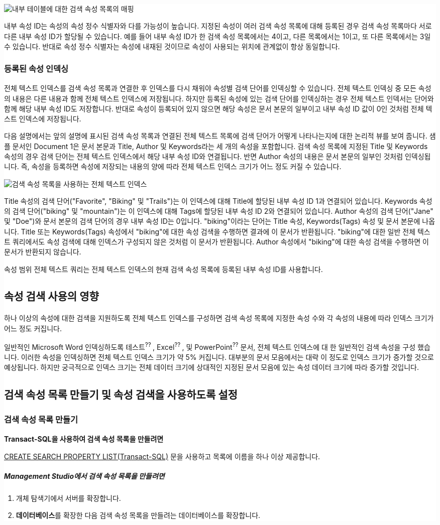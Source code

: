  ![내부 테이블에 대한 검색 속성 목록의 매핑](../../database-engine/media/ifts-spl-w-title-and-keywords.gif "Mapping of search property list to internal table")  
  
 내부 속성 ID는 속성의 속성 정수 식별자와 다를 가능성이 높습니다. 지정된 속성이 여러 검색 속성 목록에 대해 등록된 경우 검색 속성 목록마다 서로 다른 내부 속성 ID가 할당될 수 있습니다. 예를 들어 내부 속성 ID가 한 검색 속성 목록에서는 4이고, 다른 목록에서는 1이고, 또 다른 목록에서는 3일 수 있습니다. 반대로 속성 정수 식별자는 속성에 내재된 것이므로 속성이 사용되는 위치에 관계없이 항상 동일합니다.  
  
  
  
### <a name="indexing-of-registered-properties"></a>등록된 속성 인덱싱  
 전체 텍스트 인덱스를 검색 속성 목록과 연결한 후 인덱스를 다시 채워야 속성별 검색 단어를 인덱싱할 수 있습니다. 전체 텍스트 인덱싱 중 모든 속성의 내용은 다른 내용과 함께 전체 텍스트 인덱스에 저장됩니다. 하지만 등록된 속성에 있는 검색 단어를 인덱싱하는 경우 전체 텍스트 인덱서는 단어와 함께 해당 내부 속성 ID도 저장합니다. 반대로 속성이 등록되어 있지 않으면 해당 속성은 문서 본문의 일부이고 내부 속성 ID 값이 0인 것처럼 전체 텍스트 인덱스에 저장됩니다.  
  
 다음 설명에서는 앞의 설명에 표시된 검색 속성 목록과 연결된 전체 텍스트 목록에 검색 단어가 어떻게 나타나는지에 대한 논리적 뷰를 보여 줍니다. 샘플 문서인 Document 1은 문서 본문과 Title, Author 및 Keywords라는 세 개의 속성을 포함합니다. 검색 속성 목록에 지정된 Title 및 Keywords 속성의 경우 검색 단어는 전체 텍스트 인덱스에서 해당 내부 속성 ID와 연결됩니다. 반면 Author 속성의 내용은 문서 본문의 일부인 것처럼 인덱싱됩니다. 즉, 속성을 등록하면 속성에 저장되는 내용의 양에 따라 전체 텍스트 인덱스 크기가 어느 정도 커질 수 있습니다.  
  
 ![검색 속성 목록을 사용하는 전체 텍스트 인덱스](../../database-engine/media/ifts-spl-and-fti.gif "Full-text index that uses a search property list")  
  
 Title 속성의 검색 단어("Favorite", "Biking" 및 "Trails")는 이 인덱스에 대해 Title에 할당된 내부 속성 ID 1과 연결되어 있습니다. Keywords 속성의 검색 단어("biking" 및 "mountain")는 이 인덱스에 대해 Tags에 할당된 내부 속성 ID 2와 연결되어 있습니다. Author 속성의 검색 단어("Jane" 및 "Doe")와 문서 본문의 검색 단어의 경우 내부 속성 ID는 0입니다. "biking"이라는 단어는 Title 속성, Keywords(Tags) 속성 및 문서 본문에 나옵니다. Title 또는 Keywords(Tags) 속성에서 "biking"에 대한 속성 검색을 수행하면 결과에 이 문서가 반환됩니다. "biking"에 대한 일반 전체 텍스트 쿼리에서도 속성 검색에 대해 인덱스가 구성되지 않은 것처럼 이 문서가 반환됩니다. Author 속성에서 "biking"에 대한 속성 검색을 수행하면 이 문서가 반환되지 않습니다.  
  
 속성 범위 전체 텍스트 쿼리는 전체 텍스트 인덱스의 현재 검색 속성 목록에 등록된 내부 속성 ID를 사용합니다.  
  
  
  
##  <a name="impact"></a> 속성 검색 사용의 영향  
 하나 이상의 속성에 대한 검색을 지원하도록 전체 텍스트 인덱스를 구성하면 검색 속성 목록에 지정한 속성 수와 각 속성의 내용에 따라 인덱스 크기가 어느 정도 커집니다.  
  
 일반적인 Microsoft Word 인덱싱하도록 테스트<sup>?? </sup>, Excel<sup>?? </sup>, 및 PowerPoint<sup>??</sup> 문서, 전체 텍스트 인덱스에 대 한 일반적인 검색 속성을 구성 했습니다. 이러한 속성을 인덱싱하면 전체 텍스트 인덱스 크기가 약 5% 커집니다. 대부분의 문서 모음에서는 대략 이 정도로 인덱스 크기가 증가할 것으로 예상됩니다. 하지만 궁극적으로 인덱스 크기는 전체 데이터 크기에 상대적인 지정된 문서 모음에 있는 속성 데이터 크기에 따라 증가할 것입니다.  
  
  
  
##  <a name="creating"></a> 검색 속성 목록 만들기 및 속성 검색을 사용하도록 설정  
  
###  <a name="creating_sub"></a> 검색 속성 목록 만들기  
 **Transact-SQL을 사용하여 검색 속성 목록을 만들려면**  
  
 [CREATE SEARCH PROPERTY LIST&#40;Transact-SQL&#41;](/sql/t-sql/statements/create-search-property-list-transact-sql) 문을 사용하고 목록에 이름을 하나 이상 제공합니다.  
  
##### <a name="to-create-a-search-property-list-in-management-studio"></a>Management Studio에서 검색 속성 목록을 만들려면  
  
1.  개체 탐색기에서 서버를 확장합니다.  
  
2.  **데이터베이스**를 확장한 다음 검색 속성 목록을 만들려는 데이터베이스를 확장합니다.  
  